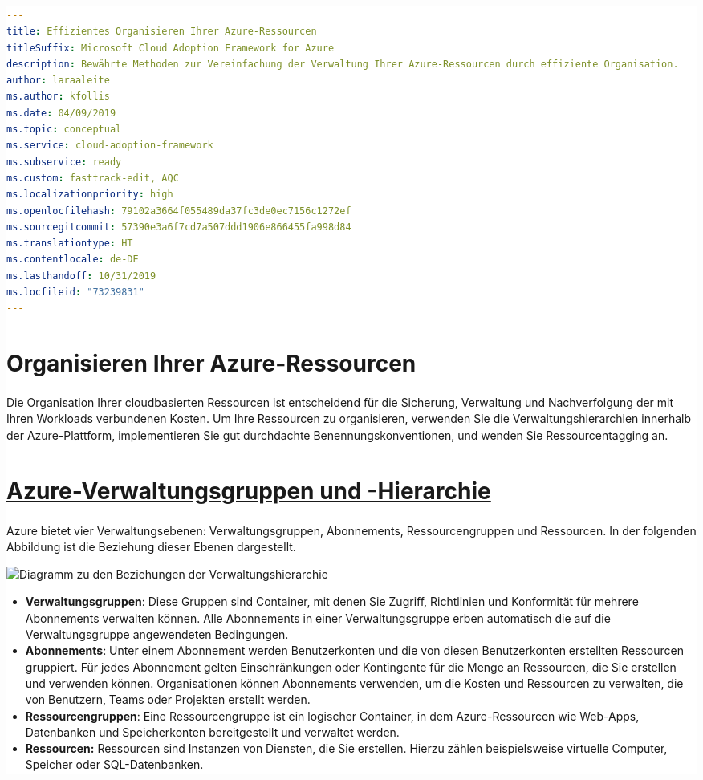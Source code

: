 ```yaml
---
title: Effizientes Organisieren Ihrer Azure-Ressourcen
titleSuffix: Microsoft Cloud Adoption Framework for Azure
description: Bewährte Methoden zur Vereinfachung der Verwaltung Ihrer Azure-Ressourcen durch effiziente Organisation.
author: laraaleite
ms.author: kfollis
ms.date: 04/09/2019
ms.topic: conceptual
ms.service: cloud-adoption-framework
ms.subservice: ready
ms.custom: fasttrack-edit, AQC
ms.localizationpriority: high
ms.openlocfilehash: 79102a3664f055489da37fc3de0ec7156c1272ef
ms.sourcegitcommit: 57390e3a6f7cd7a507ddd1906e866455fa998d84
ms.translationtype: HT
ms.contentlocale: de-DE
ms.lasthandoff: 10/31/2019
ms.locfileid: "73239831"
---
```

# <a name="organize-your-azure-resources"></a>Organisieren Ihrer Azure-Ressourcen

Die Organisation Ihrer cloudbasierten Ressourcen ist entscheidend für die Sicherung, Verwaltung und Nachverfolgung der mit Ihren Workloads verbundenen Kosten. Um Ihre Ressourcen zu organisieren, verwenden Sie die Verwaltungshierarchien innerhalb der Azure-Plattform, implementieren Sie gut durchdachte Benennungskonventionen, und wenden Sie Ressourcentagging an.



# <a name="azure-management-groups-and-hierarchytabazuremanagmentgroupsandhierarchy"></a>[Azure-Verwaltungsgruppen und -Hierarchie](#tab/AzureManagmentGroupsAndHierarchy)

Azure bietet vier Verwaltungsebenen: Verwaltungsgruppen, Abonnements, Ressourcengruppen und Ressourcen. In der folgenden Abbildung ist die Beziehung dieser Ebenen dargestellt.

   ![Diagramm zu den Beziehungen der Verwaltungshierarchie](./media/organize-resources/scope-levels.png)

- **Verwaltungsgruppen**: Diese Gruppen sind Container, mit denen Sie Zugriff, Richtlinien und Konformität für mehrere Abonnements verwalten können. Alle Abonnements in einer Verwaltungsgruppe erben automatisch die auf die Verwaltungsgruppe angewendeten Bedingungen.
- **Abonnements**: Unter einem Abonnement werden Benutzerkonten und die von diesen Benutzerkonten erstellten Ressourcen gruppiert. Für jedes Abonnement gelten Einschränkungen oder Kontingente für die Menge an Ressourcen, die Sie erstellen und verwenden können. Organisationen können Abonnements verwenden, um die Kosten und Ressourcen zu verwalten, die von Benutzern, Teams oder Projekten erstellt werden.
- **Ressourcengruppen**: Eine Ressourcengruppe ist ein logischer Container, in dem Azure-Ressourcen wie Web-Apps, Datenbanken und Speicherkonten bereitgestellt und verwaltet werden.
- **Ressourcen:** Ressourcen sind Instanzen von Diensten, die Sie erstellen. Hierzu zählen beispielsweise virtuelle Computer, Speicher oder SQL-Datenbanken.
